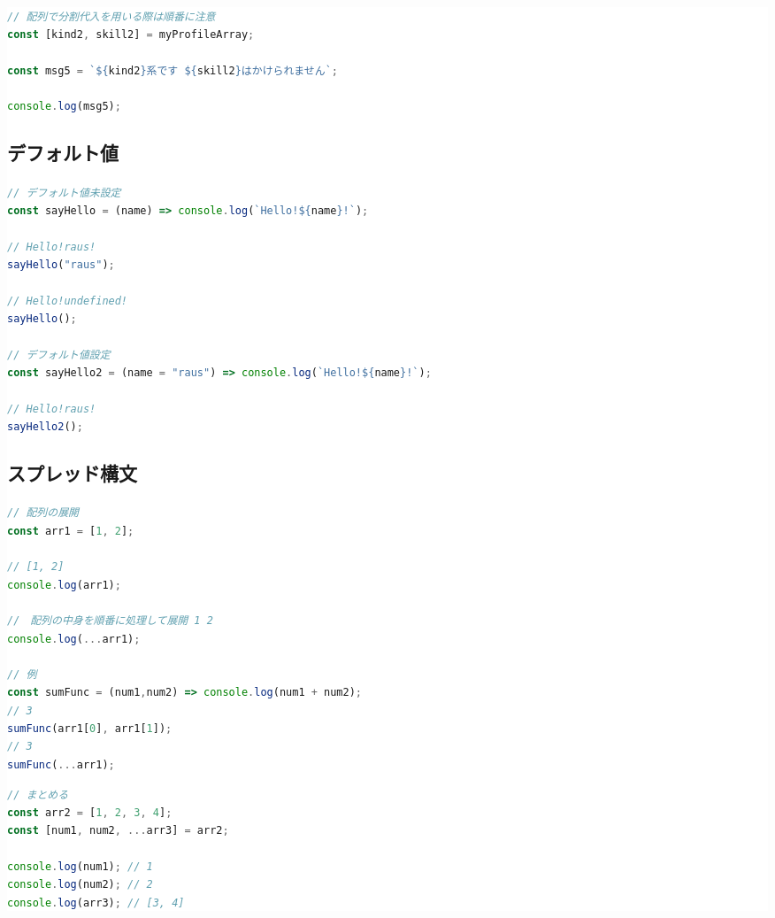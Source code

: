 ```js
// 配列で分割代入を用いる際は順番に注意
const [kind2, skill2] = myProfileArray;

const msg5 = `${kind2}系です ${skill2}はかけられません`;

console.log(msg5);
```

## デフォルト値
```js
// デフォルト値未設定
const sayHello = (name) => console.log(`Hello!${name}!`);

// Hello!raus!
sayHello("raus");

// Hello!undefined!
sayHello();

// デフォルト値設定
const sayHello2 = (name = "raus") => console.log(`Hello!${name}!`);

// Hello!raus!
sayHello2();
```

## スプレッド構文
```js
// 配列の展開
const arr1 = [1, 2];

// [1, 2]
console.log(arr1);

//　配列の中身を順番に処理して展開 1 2
console.log(...arr1);

// 例
const sumFunc = (num1,num2) => console.log(num1 + num2);
// 3
sumFunc(arr1[0], arr1[1]);
// 3
sumFunc(...arr1);
```

```js
// まとめる
const arr2 = [1, 2, 3, 4];
const [num1, num2, ...arr3] = arr2;

console.log(num1); // 1
console.log(num2); // 2
console.log(arr3); // [3, 4]
```
